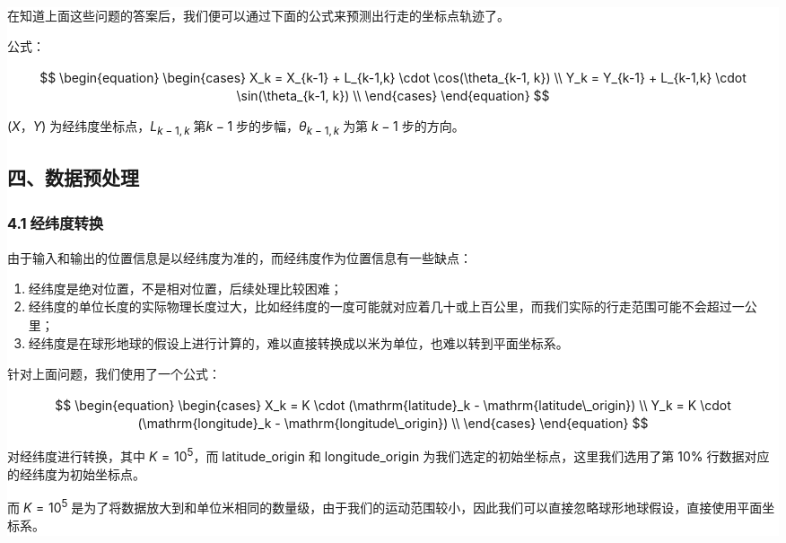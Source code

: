 在知道上面这些问题的答案后，我们便可以通过下面的公式来预测出行走的坐标点轨迹了。

公式：

$$
\begin{equation}
    \begin{cases}
        X_k = X_{k-1} + L_{k-1,k} \cdot \cos(\theta_{k-1, k}) \\
        Y_k = Y_{k-1} + L_{k-1,k} \cdot \sin(\theta_{k-1, k}) \\
    \end{cases}
\end{equation}
$$

($X$，$Y$) 为经纬度坐标点，$L_{k-1,k}$ 第$k-1$ 步的步幅，$\theta_{k-1, k}$ 为第 $k-1$ 步的方向。

## 四、数据预处理

### 4.1 经纬度转换

由于输入和输出的位置信息是以经纬度为准的，而经纬度作为位置信息有一些缺点：

1. 经纬度是绝对位置，不是相对位置，后续处理比较困难；
1. 经纬度的单位长度的实际物理长度过大，比如经纬度的一度可能就对应着几十或上百公里，而我们实际的行走范围可能不会超过一公里；
2. 经纬度是在球形地球的假设上进行计算的，难以直接转换成以米为单位，也难以转到平面坐标系。

针对上面问题，我们使用了一个公式：

$$
\begin{equation}
    \begin{cases}
        X_k = K \cdot (\mathrm{latitude}_k - \mathrm{latitude\_origin}) \\
        Y_k = K \cdot (\mathrm{longitude}_k - \mathrm{longitude\_origin}) \\
    \end{cases}
\end{equation}
$$

对经纬度进行转换，其中 $K = 10^{5}$，而 $\mathrm{latitude\_origin}$ 和 $\mathrm{longitude\_origin}$ 为我们选定的初始坐标点，这里我们选用了第 10% 行数据对应的经纬度为初始坐标点。

而 $K = 10^{5}$ 是为了将数据放大到和单位米相同的数量级，由于我们的运动范围较小，因此我们可以直接忽略球形地球假设，直接使用平面坐标系。


<div style="text-align: center;">